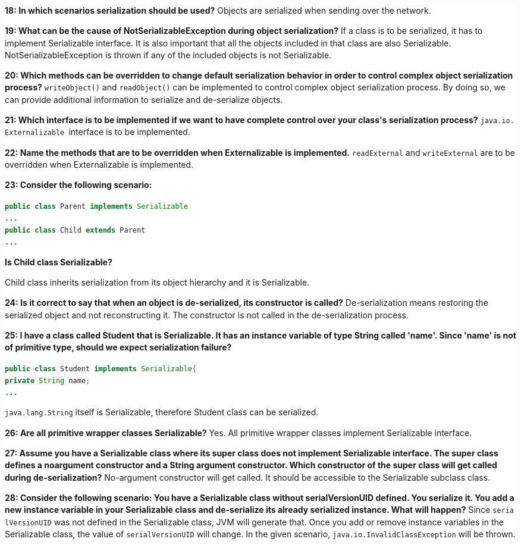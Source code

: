 **18: In which scenarios serialization should be used?**
Objects are serialized when sending over the network.

**19: What can be the cause of NotSerializableException during object serialization?**
If a class is to be serialized, it has to implement Serializable interface. It is also important that all the objects included in that class are also Serializable. NotSerializableException is thrown if any of the included objects is not Serializable.

**20: Which methods can be overridden to change default serialization behavior in order to control complex object serialization process?**
`writeObject()` and `readObject()` can be implemented to control complex object serialization process. By doing so, we can provide additional information to serialize and de-serialize objects.

**21: Which interface is to be implemented if we want to have complete control over your class's serialization process?**
`java.io.Externalizable `interface is to be implemented.

**22: Name the methods that are to be overridden when Externalizable is implemented.**
`readExternal` and `writeExternal` are to be overridden when Externalizable is implemented.

**23: Consider the following scenario:**

```java
public class Parent implements Serializable
...
public class Child extends Parent
...
```

**Is Child class Serializable?**

Child class inherits serialization from its object hierarchy and it is Serializable.

**24: Is it correct to say that when an object is de-serialized, its constructor is called?**
De-serialization means restoring the serialized object and not reconstructing it. The constructor is not called in the de-serialization process.

**25: I have a class called Student that is Serializable. It has an instance variable of type String called 'name'. Since 'name' is not of primitive type, should we expect serialization failure?**

```java
public class Student implements Serializable{
private String name;
...
```

`java.lang.String` itself is Serializable, therefore Student class can be serialized.

**26: Are all primitive wrapper classes Serializable?**
Yes. All primitive wrapper classes implement Serializable interface.

**27: Assume you have a Serializable class where its super class does not implement Serializable interface. The super class defines a noargument constructor and a String argument constructor. Which constructor of the super class will get called during de-serialization?**
No-argument constructor will get called. It should be accessible to the Serializable subclass class.

**28: Consider the following scenario: You have a Serializable class without serialVersionUID defined. You serialize it. You add a new instance variable in your Serializable class and de-serialize its already serialized instance. What will happen?**
Since `serialVersionUID` was not defined in the Serializable class, JVM will generate that. Once you add or remove instance variables in the Serializable class, the value of `serialVersionUID` will change. In the given scenario, `java.io.InvalidClassException` will be thrown.
